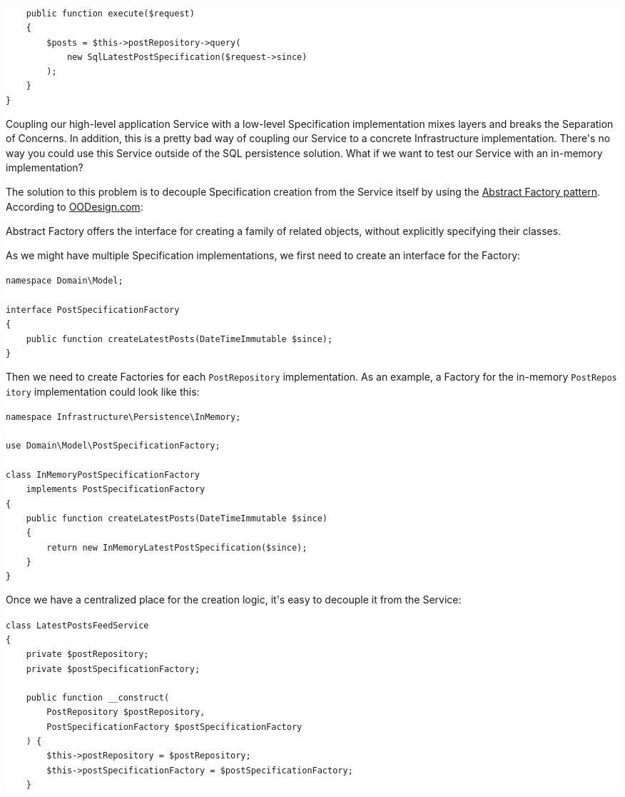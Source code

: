         public function execute($request)
        {
            $posts = $this->postRepository->query(
                new SqlLatestPostSpecification($request->since)
            );
        }
    }

Coupling our high-level application Service with a low-level Specification implementation mixes layers and breaks the Separation of Concerns. In addition, this is a pretty bad way of coupling our Service to a concrete Infrastructure implementation. There's no way you could use this Service outside of the SQL persistence solution. What if we want to test our Service with an in-memory implementation?

The solution to this problem is to decouple Specification creation from the Service itself by using the [Abstract Factory pattern](https://en.wikipedia.org/wiki/Abstract_factory_pattern). According to [OODesign.com](http://www.oodesign.com/abstract-factory-pattern.html):

Abstract Factory offers the interface for creating a family of related objects, without explicitly specifying their classes.

As we might have multiple Specification implementations, we first need to create an interface for the Factory:

    namespace Domain\Model;
    
    interface PostSpecificationFactory
    {
        public function createLatestPosts(DateTimeImmutable $since);
    }

Then we need to create Factories for each `PostRepository` implementation. As an example, a Factory for the in-memory `PostRepository` implementation could look like this:

    namespace Infrastructure\Persistence\InMemory;
    
    use Domain\Model\PostSpecificationFactory;
    
    class InMemoryPostSpecificationFactory
        implements PostSpecificationFactory
    {
        public function createLatestPosts(DateTimeImmutable $since)
        {
            return new InMemoryLatestPostSpecification($since);
        }
    }

Once we have a centralized place for the creation logic, it's easy to decouple it from the Service:

    class LatestPostsFeedService
    {
        private $postRepository;
        private $postSpecificationFactory;
    
        public function __construct(
            PostRepository $postRepository,
            PostSpecificationFactory $postSpecificationFactory
        ) {
            $this->postRepository = $postRepository;
            $this->postSpecificationFactory = $postSpecificationFactory;
        }
    